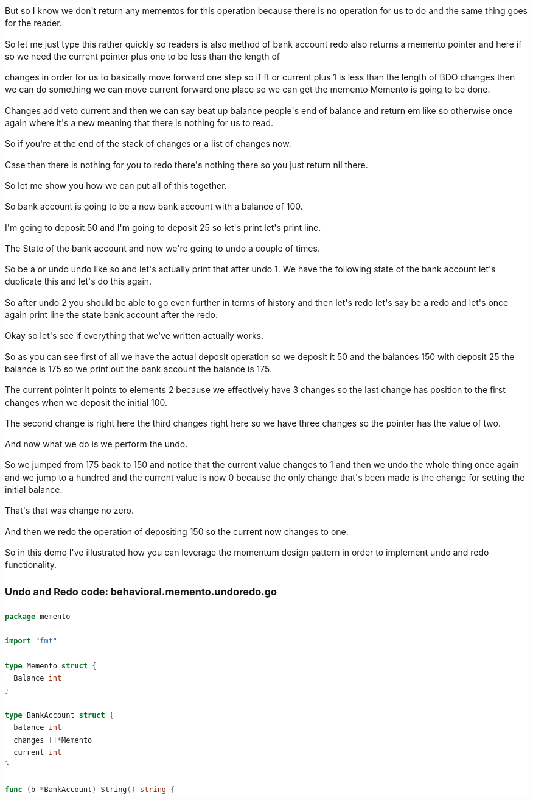 But so I know we don't return any mementos for this operation because there is no operation for us to do and the same thing goes for the reader.

So let me just type this rather quickly so readers is also method of bank account redo also returns a memento pointer and here if so we need the current pointer plus one to be less than the length of

changes in order for us to basically move forward one step so if ft or current plus 1 is less than the length of BDO changes then we can do something we can move current forward one place so we can get the memento Memento is going to be done.

Changes add veto current and then we can say beat up balance people's end of balance and return em like so otherwise once again where it's a new meaning that there is nothing for us to read.

So if you're at the end of the stack of changes or a list of changes now.

Case then there is nothing for you to redo there's nothing there so you just return nil there.

So let me show you how we can put all of this together.

So bank account is going to be a new bank account with a balance of 100.

I'm going to deposit 50 and I'm going to deposit 25 so let's print let's print line.

The State of the bank account and now we're going to undo a couple of times.

So be a or undo undo like so and let's actually print that after undo 1. We have the following state of the bank account let's duplicate this and let's do this again.

So after undo 2 you should be able to go even further in terms of history and then let's redo let's say be a redo and let's once again print line the state bank account after the redo.

Okay so let's see if everything that we've written actually works.

So as you can see first of all we have the actual deposit operation so we deposit it 50 and the balances 150 with deposit 25 the balance is 175 so we print out the bank account the balance is 175.

The current pointer it points to elements 2 because we effectively have 3 changes so the last change has position to the first changes when we deposit the initial 100.

The second change is right here the third changes right here so we have three changes so the pointer has the value of two.

And now what we do is we perform the undo.

So we jumped from 175 back to 150 and notice that the current value changes to 1 and then we undo the whole thing once again and we jump to a hundred and the current value is now 0 because the only change that's been made is the change for setting the initial balance.

That's that was change no zero.

And then we redo the operation of depositing 150 so the current now changes to one.

So in this demo I've illustrated how you can leverage the momentum design pattern in order to implement undo and redo functionality.

### Undo and Redo code: behavioral.memento.undoredo.go

```go
package memento

import "fmt"

type Memento struct {
  Balance int
}

type BankAccount struct {
  balance int
  changes []*Memento
  current int
}

func (b *BankAccount) String() string {
```